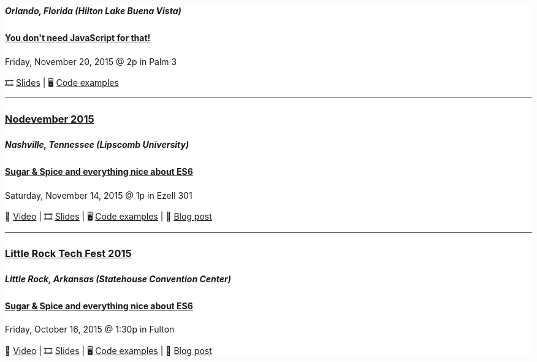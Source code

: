 ##### Orlando, Florida (Hilton Lake Buena Vista)

#### [You don't need JavaScript for that!](/talks/#you-dont-need-javascript-for-that)

Friday, November 20, 2015 @ 2p in Palm 3

🎞 [Slides](https://slides.benmvp.com/2015/fossetcon/no-js) | 🖥 [Code examples](https://you-dont-need-js-for-that.benmvp.com/)

---

### [Nodevember 2015](http://nodevember.org/index.html)

##### Nashville, Tennessee (Lipscomb University)

#### [Sugar & Spice and everything nice about ES6](/talks/#sugar--spice-and-everything-nice-about-es6)

Saturday, November 14, 2015 @ 1p in Ezell 301

🎥 [Video](https://www.youtube.com/watch?v=x1BvUqmn8xA) | 🎞 [Slides](https://slides.benmvp.com/2015/nodevember/es6) | 🖥 [Code examples](https://github.com/benmvp/learning-es6) | 📝 <a href="/nodevember-2015/" target="_blank">Blog post</a>

---

### [Little Rock Tech Fest 2015](http://lrtechfest.com/)

##### Little Rock, Arkansas (Statehouse Convention Center)

#### [Sugar & Spice and everything nice about ES6](/talks/#sugar--spice-and-everything-nice-about-es6)

Friday, October 16, 2015 @ 1:30p in Fulton

🎥 [Video](http://usergroup.tv/videos/sugar-spice-and-everything-nice-about-es6) | 🎞 [Slides](https://drive.google.com/file/d/0B3vWDhvtt22UNW9qQzlNb09JRDA/view) | 🖥 [Code examples](https://github.com/benmvp/learning-es6) | 📝 <a href="/little-rock-tech-fest-2015/" target="_blank">Blog post</a>
